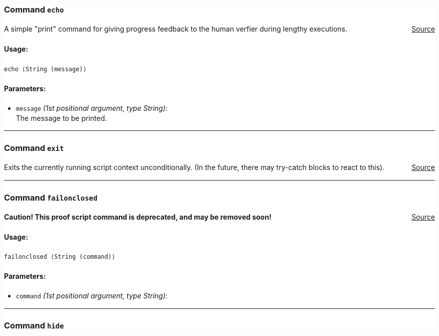 ### <span style="color: var(--md-primary-fg-color);"> Command `echo`</span>


<span style="float:right;">[Source](https://github.com/KeYProject/key/blob/382f4ce88f33ee3eb90e34b05e23451863271d4c/key.core/src/main/java/de/uka/ilkd/key/scripts/EchoCommand.java)</span>

A simple "print" command for giving progress feedback to the
human verfier during lengthy executions.


#### Usage: 
`echo ⟨String (message)⟩`

#### Parameters:


* `message` *(1st positional argument, type String)*:<br>The message to be printed.

<hr>

### <span style="color: var(--md-primary-fg-color);"> Command `exit`</span>


<span style="float:right;">[Source](https://github.com/KeYProject/key/blob/382f4ce88f33ee3eb90e34b05e23451863271d4c/key.core/src/main/java/de/uka/ilkd/key/scripts/ExitCommand.java)</span>

Exits the currently running script context unconditionally.
(In the future, there may try-catch blocks to react to this).




<hr>

### <span style="color: var(--md-primary-fg-color);"> Command `failonclosed`</span>


<span style="float:right;">[Source](https://github.com/KeYProject/key/blob/382f4ce88f33ee3eb90e34b05e23451863271d4c/key.core/src/main/java/de/uka/ilkd/key/scripts/SetFailOnClosedCommand.java)</span>

**Caution! This proof script command is deprecated, and may be removed soon!**



#### Usage: 
`failonclosed ⟨String (command)⟩`

#### Parameters:


* `command` *(1st positional argument, type String)*:<br>

<hr>

### <span style="color: var(--md-primary-fg-color);"> Command `hide`</span>
